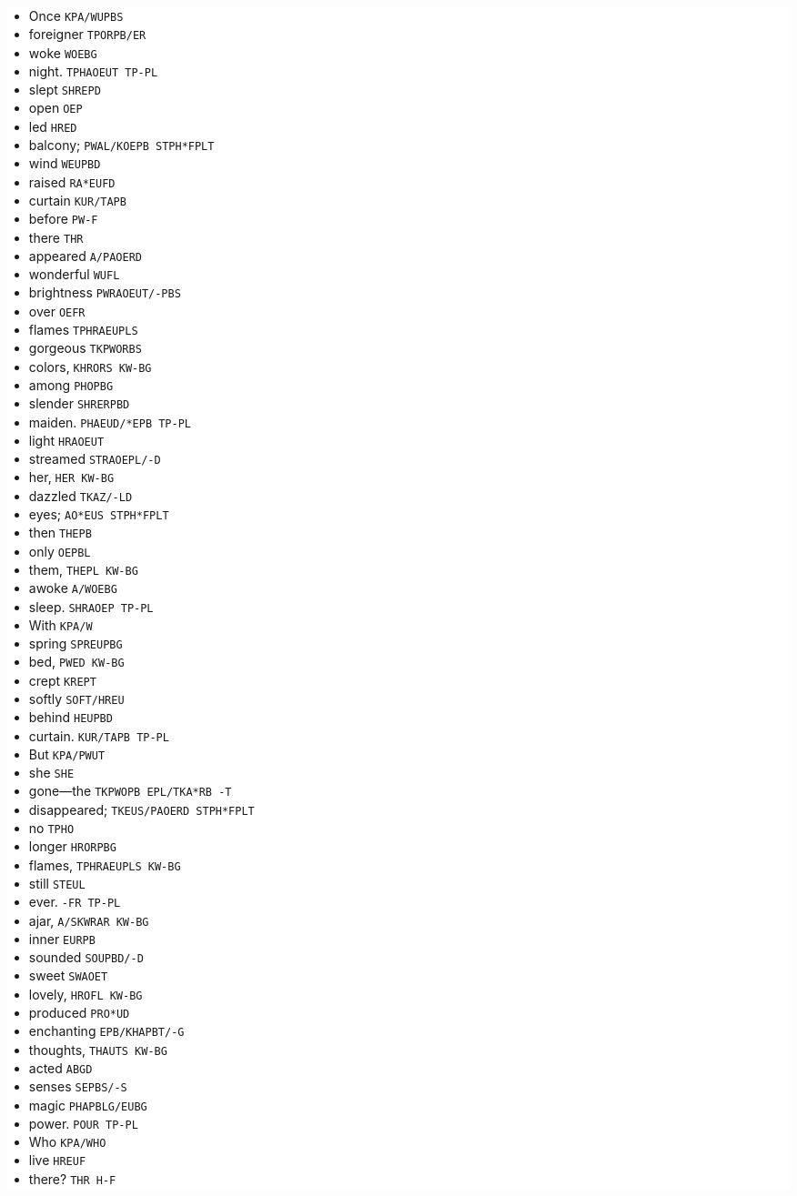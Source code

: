 * Once `KPA/WUPBS`
* foreigner `TPORPB/ER`
* woke `WOEBG`
* night. `TPHAOEUT TP-PL`
* slept `SHREPD`
* open `OEP`
* led `HRED`
* balcony; `PWAL/KOEPB STPH*FPLT`
* wind `WEUPBD`
* raised `RA*EUFD`
* curtain `KUR/TAPB`
* before `PW-F`
* there `THR`
* appeared `A/PAOERD`
* wonderful `WUFL`
* brightness `PWRAOEUT/-PBS`
* over `OEFR`
* flames `TPHRAEUPLS`
* gorgeous `TKPWORBS`
* colors, `KHRORS KW-BG`
* among `PHOPBG`
* slender `SHRERPBD`
* maiden. `PHAEUD/*EPB TP-PL`
* light `HRAOEUT`
* streamed `STRAOEPL/-D`
* her, `HER KW-BG`
* dazzled `TKAZ/-LD`
* eyes; `AO*EUS STPH*FPLT`
* then `THEPB`
* only `OEPBL`
* them, `THEPL KW-BG`
* awoke `A/WOEBG`
* sleep. `SHRAOEP TP-PL`
* With `KPA/W`
* spring `SPREUPBG`
* bed, `PWED KW-BG`
* crept `KREPT`
* softly `SOFT/HREU`
* behind `HEUPBD`
* curtain. `KUR/TAPB TP-PL`
* But `KPA/PWUT`
* she `SHE`
* gone—the `TKPWOPB EPL/TKA*RB -T`
* disappeared; `TKEUS/PAOERD STPH*FPLT`
* no `TPHO`
* longer `HRORPBG`
* flames, `TPHRAEUPLS KW-BG`
* still `STEUL`
* ever. `-FR TP-PL`
* ajar, `A/SKWRAR KW-BG`
* inner `EURPB`
* sounded `SOUPBD/-D`
* sweet `SWAOET`
* lovely, `HROFL KW-BG`
* produced `PRO*UD`
* enchanting `EPB/KHAPBT/-G`
* thoughts, `THAUTS KW-BG`
* acted `ABGD`
* senses `SEPBS/-S`
* magic `PHAPBLG/EUBG`
* power. `POUR TP-PL`
* Who `KPA/WHO`
* live `HREUF`
* there? `THR H-F`